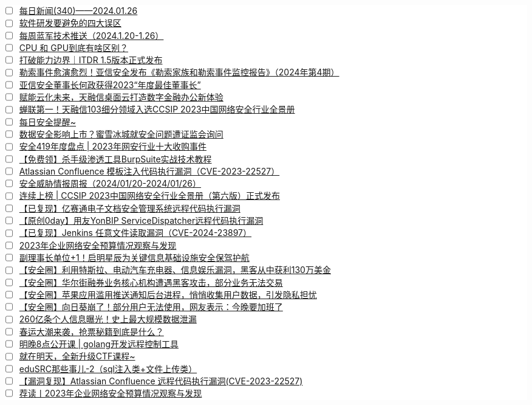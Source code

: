   - [ ] [每日新闻(340)——2024.01.26](https://mp.weixin.qq.com/s?__biz=MzI3MDQ1NDE2OA==&mid=2247490416&idx=1&sn=fb19b84a51a95ca081878fd0cb322107)
  - [ ] [软件研发要避免的四大误区](https://mp.weixin.qq.com/s?__biz=MjM5ODYwMjI2MA==&mid=2649782423&idx=1&sn=42e36f8c421d8b5f2bfe7a48ce165a2c)
  - [ ] [每周蓝军技术推送（2024.1.20-1.26）](https://mp.weixin.qq.com/s?__biz=MzkyMTI0NjA3OA==&mid=2247493353&idx=1&sn=913cbb6044810e27baaf72983b0541bb)
  - [ ] [CPU 和 GPU到底有啥区别？](https://mp.weixin.qq.com/s?__biz=MzIyMzIwNzAxMQ==&mid=2649456032&idx=1&sn=2f654acaa50b265a98a1b484723cc656)
  - [ ] [打破能力边界｜ITDR 1.5版本正式发布](https://mp.weixin.qq.com/s?__biz=MzkxNTEzMTA0Mw==&mid=2247494700&idx=1&sn=ba943df063ed31467b6628320333fede)
  - [ ] [勒索事件愈演愈烈！亚信安全发布《勒索家族和勒索事件监控报告》（2024年第4期）](https://mp.weixin.qq.com/s?__biz=MjM5NjY2MTIzMw==&mid=2650611424&idx=2&sn=a813cb0f2953189661797eb96b9cb835)
  - [ ] [亚信安全董事长何政获得2023“年度最佳董事长”](https://mp.weixin.qq.com/s?__biz=MjM5NjY2MTIzMw==&mid=2650611424&idx=1&sn=d1c047c0c6210aecbf5e25246619b7aa)
  - [ ] [赋能云化未来，天融信桌面云打造数字金融办公新体验](https://mp.weixin.qq.com/s?__biz=MzA3OTMxNTcxNA==&mid=2650899026&idx=2&sn=1070abc5d10e0ede721408aa3d82f515)
  - [ ] [蝉联第一！天融信103细分领域入选CCSIP 2023中国网络安全行业全景册](https://mp.weixin.qq.com/s?__biz=MzA3OTMxNTcxNA==&mid=2650899026&idx=1&sn=e294ade8adc5d6b32f861a075daa8d83)
  - [ ] [每日安全提醒~](https://mp.weixin.qq.com/s?__biz=MzU0MjEwNTM5Ng==&mid=2247515946&idx=2&sn=86d705b8f7710752f327a9a0216d19f1)
  - [ ] [数据安全影响上市？蜜雪冰城就安全问题遭证监会询问](https://mp.weixin.qq.com/s?__biz=MzU0MjEwNTM5Ng==&mid=2247515946&idx=1&sn=f35b6c60a25a449d70136ee9b92a6d98)
  - [ ] [安全419年度盘点 | 2023年网安行业十大收购事件](https://mp.weixin.qq.com/s?__biz=MzUyMDQ4OTkyMg==&mid=2247537697&idx=1&sn=8dd023a046ada0478a2694bbccac2c7d)
  - [ ] [【免费领】杀手级渗透工具BurpSuite实战技术教程](https://mp.weixin.qq.com/s?__biz=MjM5MTYxNjQxOA==&mid=2652903608&idx=2&sn=acb2f00d330c8cb274fb40cccd020757)
  - [ ] [Atlassian Confluence 模板注入代码执行漏洞（CVE-2023-22527）](https://mp.weixin.qq.com/s?__biz=MjM5MTYxNjQxOA==&mid=2652903608&idx=1&sn=7bcac963ef3b7acbd92c3b54cac4939e)
  - [ ] [安全威胁情报周报（2024/01/20-2024/01/26）](https://mp.weixin.qq.com/s?__biz=Mzg4NjYyMzUyNg==&mid=2247488846&idx=1&sn=7d121eb872dd53c34506cace03f5204f)
  - [ ] [连续上榜 | CCSIP 2023中国网络安全行业全景册（第六版）正式发布](https://mp.weixin.qq.com/s?__biz=Mzg2NDU3Mzc5OA==&mid=2247489310&idx=1&sn=9c67caa97cde9d99a67cbf037f3f7e37)
  - [ ] [【已复现】亿赛通电子文档安全管理系统远程代码执行漏洞](https://mp.weixin.qq.com/s?__biz=MzU0MzkzOTYzOQ==&mid=2247488560&idx=3&sn=ff08eee34c34f10e17cd2a8f75ca5e3e)
  - [ ] [【原创0day】用友YonBIP ServiceDispatcher远程代码执行漏洞](https://mp.weixin.qq.com/s?__biz=MzU0MzkzOTYzOQ==&mid=2247488560&idx=2&sn=6a44ff8ddb477a021b2d3517771bdd25)
  - [ ] [【已复现】Jenkins 任意文件读取漏洞（CVE-2024-23897）](https://mp.weixin.qq.com/s?__biz=MzIwMDk1MjMyMg==&mid=2247492272&idx=1&sn=4fc83897cc32ee2df76eb5e33e9bf007)
  - [ ] [2023年企业网络安全预算情况观察与发现](https://mp.weixin.qq.com/s?__biz=Mzg4MDE0MzQzMw==&mid=2247486941&idx=1&sn=b391ac00e0d8b54af7d76e4f5f331334)
  - [ ] [副理事长单位+1！启明星辰为关键信息基础设施安全保驾护航](https://mp.weixin.qq.com/s?__biz=MzA3NDQ0MzkzMA==&mid=2651722883&idx=1&sn=cbc4dfe43692cd8cd00348bcad8f562b)
  - [ ] [【安全圈】利用特斯拉、电动汽车充电器、信息娱乐漏洞，黑客从中获利130万美金](https://mp.weixin.qq.com/s?__biz=MzIzMzE4NDU1OQ==&mid=2652053020&idx=4&sn=21d6238df39ed9cd318723d4cf685a2d)
  - [ ] [【安全圈】华尔街融券业务核心机构遭遇黑客攻击，部分业务无法交易](https://mp.weixin.qq.com/s?__biz=MzIzMzE4NDU1OQ==&mid=2652053020&idx=3&sn=e8a1cd35002d7b1b4c414de7ec47eb33)
  - [ ] [【安全圈】苹果应用滥用推送通知后台进程，悄悄收集用户数据，引发隐私担忧](https://mp.weixin.qq.com/s?__biz=MzIzMzE4NDU1OQ==&mid=2652053020&idx=2&sn=85daccb1c75b2af6d0ce61703097fc84)
  - [ ] [【安全圈】向日葵崩了！部分用户无法使用，网友表示：今晚要加班了](https://mp.weixin.qq.com/s?__biz=MzIzMzE4NDU1OQ==&mid=2652053020&idx=1&sn=0f0cee615048984ce52e0e8056754e79)
  - [ ] [260亿条个人信息曝光！史上最大规模数据泄漏](https://mp.weixin.qq.com/s?__biz=MzU0Mzk0NDQyOA==&mid=2247513776&idx=2&sn=1eaa792560658057fb1a6f25c8fbad9d)
  - [ ] [春运大潮来袭，抢票秘籍到底是什么？](https://mp.weixin.qq.com/s?__biz=MzU0Mzk0NDQyOA==&mid=2247513776&idx=1&sn=a5e7be50306d9de2286e5f0b0dee7127)
  - [ ] [明晚8点公开课 | golang开发远程控制工具](https://mp.weixin.qq.com/s?__biz=MzU1NjgzOTAyMg==&mid=2247517519&idx=3&sn=eccbc6af6d5155e15bd953e96d986793)
  - [ ] [就在明天，全新升级CTF课程~](https://mp.weixin.qq.com/s?__biz=MzU1NjgzOTAyMg==&mid=2247517519&idx=2&sn=04bd26de2448432b933ed4c6cb41bdc0)
  - [ ] [eduSRC那些事儿-2（sql注入类+文件上传类）](https://mp.weixin.qq.com/s?__biz=MzU1NjgzOTAyMg==&mid=2247517519&idx=1&sn=f16f00b282c20ffc902111c6723bff91)
  - [ ] [【漏洞复现】Atlassian Confluence 远程代码执行漏洞(CVE-2023-22527)](https://mp.weixin.qq.com/s?__biz=MzkxNTU5NjM5MQ==&mid=2247485302&idx=1&sn=1bdc20f19651e28d597debceb7497325)
  - [ ] [荐读丨2023年企业网络安全预算情况观察与发现](https://mp.weixin.qq.com/s?__biz=MzI2MDk2NDA0OA==&mid=2247525983&idx=2&sn=0ebe1a65861067fe2aa28538ac70f103)